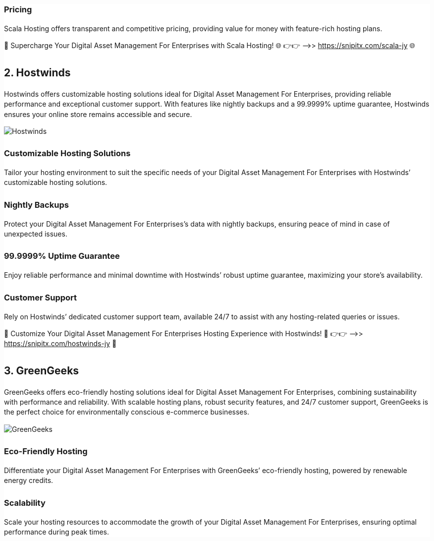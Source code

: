 ### Pricing
Scala Hosting offers transparent and competitive pricing, providing value for money with feature-rich hosting plans.

🚀 Supercharge Your Digital Asset Management For Enterprises with Scala Hosting! 🌐
👉👉 -->> https://snipitx.com/scala-jy 🌐

## 2. Hostwinds

Hostwinds offers customizable hosting solutions ideal for Digital Asset Management For Enterprises, providing reliable performance and exceptional customer support. With features like nightly backups and a 99.9999% uptime guarantee, Hostwinds ensures your online store remains accessible and secure.

![Hostwinds](https://i.imgur.com/53aSNXx.jpeg "Hostwinds Hosting")

### Customizable Hosting Solutions
Tailor your hosting environment to suit the specific needs of your Digital Asset Management For Enterprises with Hostwinds’ customizable hosting solutions.

### Nightly Backups
Protect your Digital Asset Management For Enterprises’s data with nightly backups, ensuring peace of mind in case of unexpected issues.

### 99.9999% Uptime Guarantee
Enjoy reliable performance and minimal downtime with Hostwinds’ robust uptime guarantee, maximizing your store’s availability.

### Customer Support
Rely on Hostwinds’ dedicated customer support team, available 24/7 to assist with any hosting-related queries or issues.

🌟 Customize Your Digital Asset Management For Enterprises Hosting Experience with Hostwinds! 🚀
👉👉 -->> https://snipitx.com/hostwinds-jy 🚀


## 3. GreenGeeks

GreenGeeks offers eco-friendly hosting solutions ideal for Digital Asset Management For Enterprises, combining sustainability with performance and reliability. With scalable hosting plans, robust security features, and 24/7 customer support, GreenGeeks is the perfect choice for environmentally conscious e-commerce businesses.

![GreenGeeks](https://i.imgur.com/eEwuntu.jpg "GreenGeeks Hosting")

### Eco-Friendly Hosting
Differentiate your Digital Asset Management For Enterprises with GreenGeeks’ eco-friendly hosting, powered by renewable energy credits.

### Scalability
Scale your hosting resources to accommodate the growth of your Digital Asset Management For Enterprises, ensuring optimal performance during peak times.
